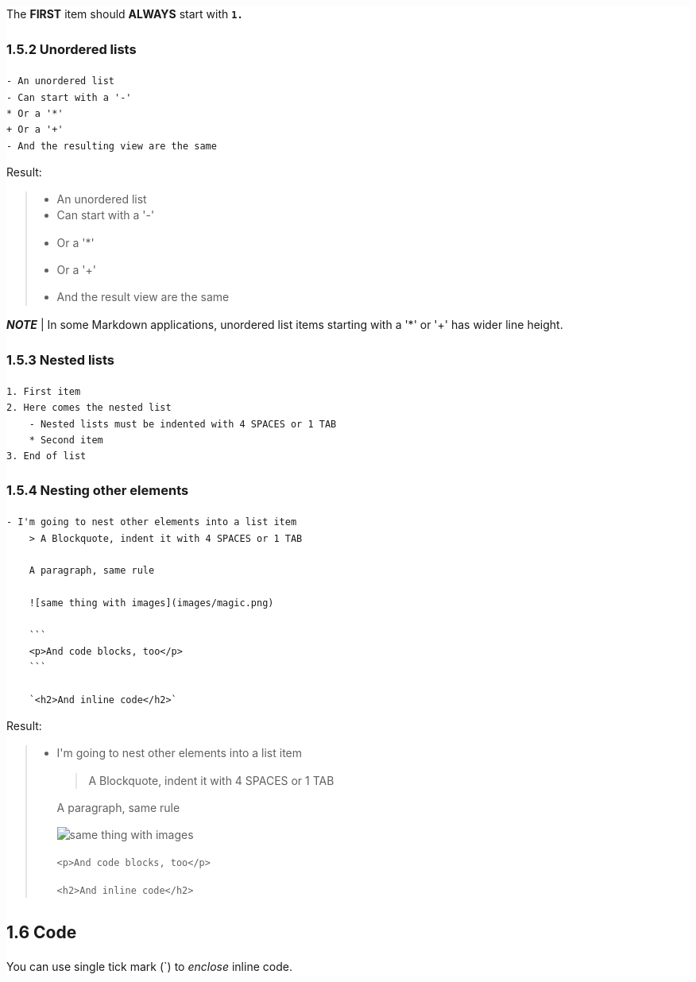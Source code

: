 The **FIRST** item should **ALWAYS** start with **`1.`**
### 1.5.2 Unordered lists
```
- An unordered list
- Can start with a '-'
* Or a '*'
+ Or a '+'
- And the resulting view are the same
```
Result:
> - An unordered list
> - Can start with a '-'
> * Or a '*'
> + Or a '+'
> - And the result view are the same

***NOTE*** | In some Markdown applications, unordered list items starting with a
'\*' or '\+' has wider line height.
### 1.5.3 Nested lists
```
1. First item
2. Here comes the nested list
    - Nested lists must be indented with 4 SPACES or 1 TAB
    * Second item
3. End of list
```
### 1.5.4 Nesting other elements
```
- I'm going to nest other elements into a list item
    > A Blockquote, indent it with 4 SPACES or 1 TAB

    A paragraph, same rule

    ![same thing with images](images/magic.png)

    ```
    <p>And code blocks, too</p>
    ```

    `<h2>And inline code</h2>`
```
Result:
> - I'm going to nest other elements into a list item
>     > A Blockquote, indent it with 4 SPACES or 1 TAB
>
>     A paragraph, same rule
>
>     ![same thing with images](images/magic.png)
>
>     ```
>     <p>And code blocks, too</p>
>     ```
>
>     `<h2>And inline code</h2>`
## 1.6 Code
You can use single tick mark (\`) to *enclose* inline code.
